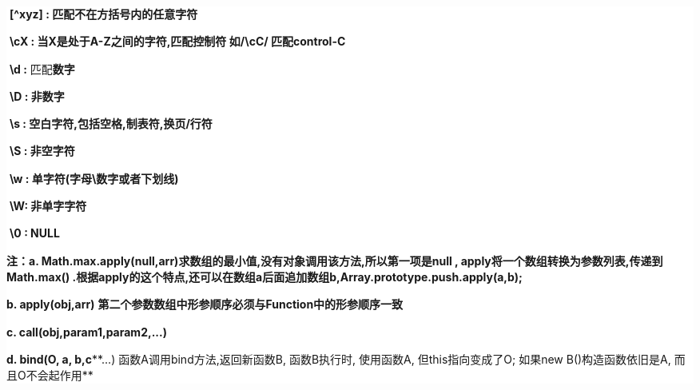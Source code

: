 ​       **[^xyz] : 匹配不在方括号内的任意字符**

​       **\cX : 当X是处于A-Z之间的字符,匹配控制符 如/\cC/ 匹配control-C**

​       **\d :** 匹配**数字**

​       **\D :     非数字**

​       **\s :         空白字符,包括空格,制表符,换页/行符**

​       **\S :        非空字符**

​       **\w :       单字符(字母\数字或者下划线)**

​       **\W:     非单字字符**

​       **\0 :        NULL**

**注：a. Math.max.apply(null,arr)求数组的最小值,没有对象调用该方法,所以第一项是null , apply将一个数组转换为参数列表,传递到Math.max() .根据apply的这个特点,还可以在数组a后面追加数组b,Array.prototype.push.apply(a,b);**

**b. apply(obj,arr)** **第二个参数数组中形参顺序必须与Function中的形参顺序一致**

**c. call(obj,param1,param2,...)**

**d. bind(O, a, b,c****…) 函数A调用bind方法,返回新函数B, 函数B执行时, 使用函数A, 但this指向变成了O; 如果new B()构造函数依旧是A, 而且O不会起作用**
